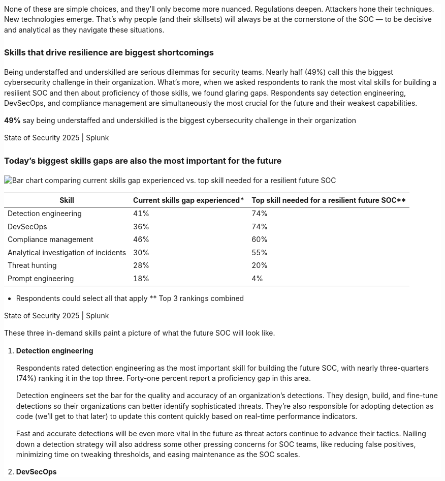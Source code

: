 None of these are simple choices, and they’ll only become more nuanced. Regulations deepen. Attackers hone their techniques. New technologies emerge. That’s why people (and their skillsets) will always be at the cornerstone of the SOC — to be decisive and analytical as they navigate these situations.

### Skills that drive resilience are biggest shortcomings

Being understaffed and underskilled are serious dilemmas for security teams. Nearly half (49%) call this the biggest cybersecurity challenge in their organization. What’s more, when we asked respondents to rank the most vital skills for building a resilient SOC and then about proficiency of those skills, we found glaring gaps. Respondents say detection engineering, DevSecOps, and compliance management are simultaneously the most crucial for the future and their weakest capabilities.

**49%** say being understaffed and underskilled is the biggest cybersecurity challenge in their organization

State of Security 2025 | Splunk

### Today’s biggest skills gaps are also the most important for the future

![Bar chart comparing current skills gap experienced vs. top skill needed for a resilient future SOC](image-of-skills-gap-vs-future-needs)

Skill | Current skills gap experienced* | Top skill needed for a resilient future SOC**
--- | --- | ---
Detection engineering | 41% | 74%
DevSecOps | 36% | 74%
Compliance management | 46% | 60%
Analytical investigation of incidents | 30% | 55%
Threat hunting | 28% | 20%
Prompt engineering | 18% | 4%

* Respondents could select all that apply
** Top 3 rankings combined

State of Security 2025 | Splunk

These three in-demand skills paint a picture of what the future SOC will look like.

1.  **Detection engineering**

    Respondents rated detection engineering as the most important skill for building the future SOC, with nearly three-quarters (74%) ranking it in the top three. Forty-one percent report a proficiency gap in this area.

    Detection engineers set the bar for the quality and accuracy of an organization’s detections. They design, build, and fine-tune detections so their organizations can better identify sophisticated threats. They’re also responsible for adopting detection as code (we’ll get to that later) to update this content quickly based on real-time performance indicators.

    Fast and accurate detections will be even more vital in the future as threat actors continue to advance their tactics. Nailing down a detection strategy will also address some other pressing concerns for SOC teams, like reducing false positives, minimizing time on tweaking thresholds, and easing maintenance as the SOC scales.

2.  **DevSecOps**
